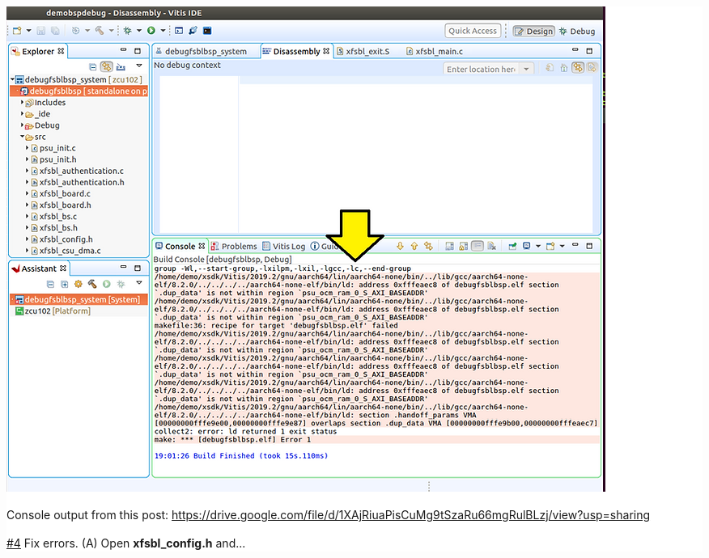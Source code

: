 ![See_errors_21](See_errors_21.png)

Console output from this post: https://drive.google.com/file/d/1XAjRiuaPisCuMg9tSzaRu66mgRulBLzj/view?usp=sharing

[#4](https://www.centennialsoftwaresolutions.com/blog/hashtags/4) Fix errors. (A) Open **xfsbl\_config.h** and...
